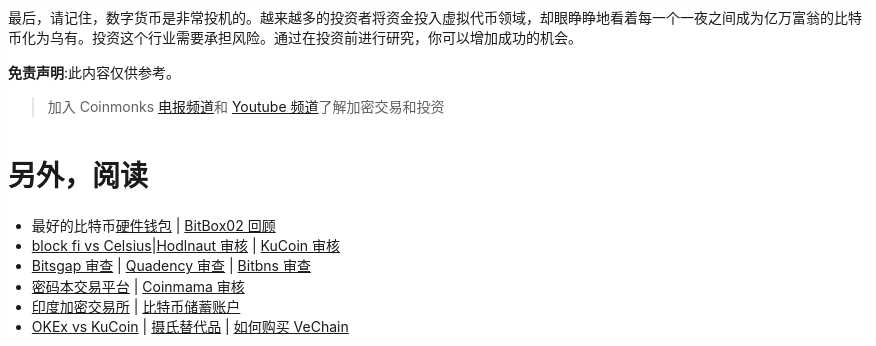 最后，请记住，数字货币是非常投机的。越来越多的投资者将资金投入虚拟代币领域，却眼睁睁地看着每一个一夜之间成为亿万富翁的比特币化为乌有。投资这个行业需要承担风险。通过在投资前进行研究，你可以增加成功的机会。

**免责声明**:此内容仅供参考。

> 加入 Coinmonks [电报频道](https://t.me/coincodecap)和 [Youtube 频道](https://www.youtube.com/c/coinmonks/videos)了解加密交易和投资

# 另外，阅读

*   最好的比特币[硬件钱包](/coinmonks/hardware-wallets-dfa1211730c6) | [BitBox02 回顾](/coinmonks/bitbox02-review-your-swiss-bitcoin-hardware-wallet-c36c88fff29)
*   [block fi vs Celsius](/coinmonks/blockfi-vs-celsius-vs-hodlnaut-8a1cc8c26630)|[Hodlnaut 审核](/coinmonks/hodlnaut-review-best-way-to-hodl-is-to-earn-interest-on-your-bitcoin-6658a8c19edf) | [KuCoin 审核](https://coincodecap.com/kucoin-review)
*   [Bitsgap 审查](/coinmonks/bitsgap-review-a-crypto-trading-bot-that-makes-easy-money-a5d88a336df2) | [Quadency 审查](/coinmonks/quadency-review-a-crypto-trading-automation-platform-3068eaa374e1) | [Bitbns 审查](/coinmonks/bitbns-review-38256a07e161)
*   [密码本交易平台](/coinmonks/top-10-crypto-copy-trading-platforms-for-beginners-d0c37c7d698c) | [Coinmama 审核](/coinmonks/coinmama-review-ace5641bde6e)
*   [印度加密交易所](/coinmonks/bitcoin-exchange-in-india-7f1fe79715c9) | [比特币储蓄账户](/coinmonks/bitcoin-savings-account-e65b13f92451)
*   [OKEx vs KuCoin](https://coincodecap.com/okex-kucoin) | [摄氏替代品](https://coincodecap.com/celsius-alternatives) | [如何购买 VeChain](https://coincodecap.com/buy-vechain)